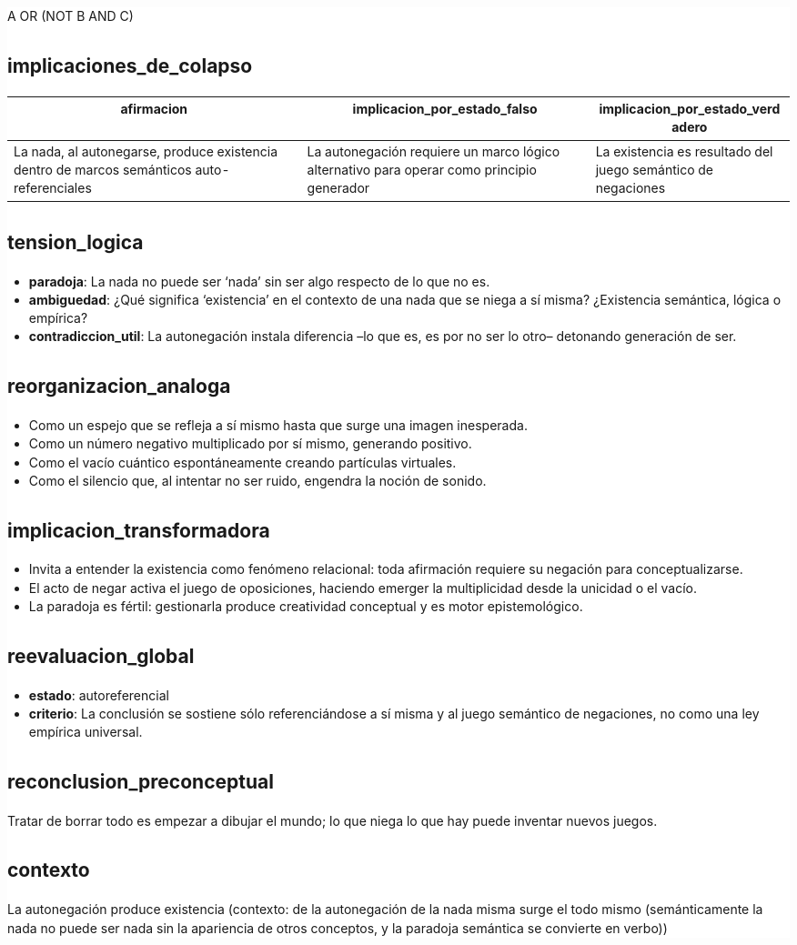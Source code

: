 A OR (NOT B AND C)

## implicaciones_de_colapso

| afirmacion | implicacion_por_estado_falso | implicacion_por_estado_verdadero |
| --- | --- | --- |
| La nada, al autonegarse, produce existencia dentro de marcos semánticos auto-referenciales | La autonegación requiere un marco lógico alternativo para operar como principio generador | La existencia es resultado del juego semántico de negaciones |

## tension_logica

- **paradoja**: La nada no puede ser ‘nada’ sin ser algo respecto de lo que no es.
- **ambiguedad**: ¿Qué significa ‘existencia’ en el contexto de una nada que se niega a sí misma? ¿Existencia semántica, lógica o empírica?
- **contradiccion_util**: La autonegación instala diferencia –lo que es, es por no ser lo otro– detonando generación de ser.

## reorganizacion_analoga

- Como un espejo que se refleja a sí mismo hasta que surge una imagen inesperada.
- Como un número negativo multiplicado por sí mismo, generando positivo.
- Como el vacío cuántico espontáneamente creando partículas virtuales.
- Como el silencio que, al intentar no ser ruido, engendra la noción de sonido.

## implicacion_transformadora

- Invita a entender la existencia como fenómeno relacional: toda afirmación requiere su negación para conceptualizarse.
- El acto de negar activa el juego de oposiciones, haciendo emerger la multiplicidad desde la unicidad o el vacío.
- La paradoja es fértil: gestionarla produce creatividad conceptual y es motor epistemológico.

## reevaluacion_global

- **estado**: autoreferencial
- **criterio**: La conclusión se sostiene sólo referenciándose a sí misma y al juego semántico de negaciones, no como una ley empírica universal.

## reconclusion_preconceptual

Tratar de borrar todo es empezar a dibujar el mundo; lo que niega lo que hay puede inventar nuevos juegos.

## contexto

La autonegación produce existencia (contexto: de la autonegación de la nada misma surge el todo mismo (semánticamente la nada no puede ser nada sin la apariencia de otros conceptos, y la paradoja semántica se convierte en verbo))